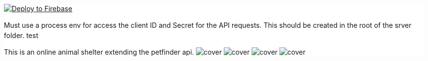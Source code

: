 [![Deploy to Firebase](https://github.com/elsowiny/HopesOnHorizon/actions/workflows/firebase-hosting-merge.yml/badge.svg)](https://github.com/elsowiny/HopesOnHorizon/actions/workflows/firebase-hosting-merge.yml)

Must use a process env for access the client ID and Secret for the API requests. This should be created in the root of the srver folder.
test

This is an online animal shelter extending the petfinder api.
<img width="100%" height = "100%" src="./gitimg/hope-about.PNG" alt="cover" />
<img width="100%" height = "100%" src="./gitimg/search-page.PNG" alt="cover" />
<img width="100%" height = "100%" src="./gitimg/pet.PNG" alt="cover" />
<img width="100%" height = "100%" src="./gitimg/pet-desc.PNG" alt="cover" />
